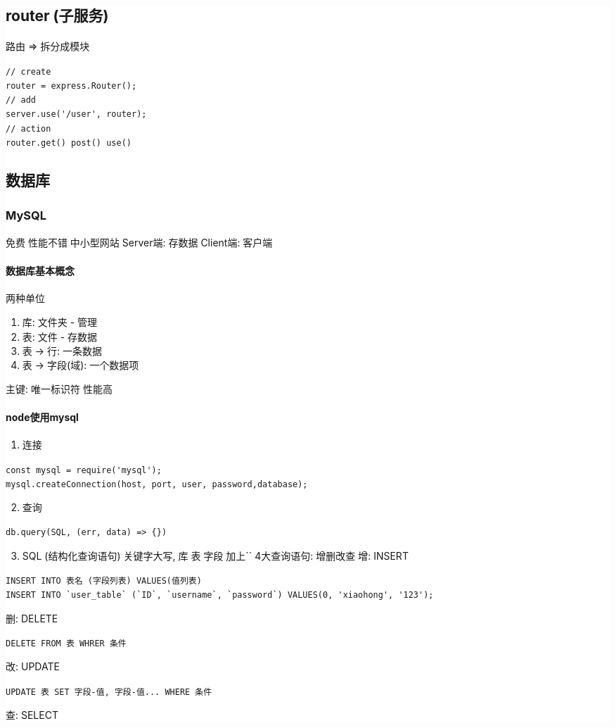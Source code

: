## router (子服务)
路由 => 拆分成模块

```
// create
router = express.Router();
// add
server.use('/user', router);
// action
router.get() post() use()
```

## 数据库

### MySQL
免费 性能不错 中小型网站
Server端: 存数据
Client端: 客户端

####  数据库基本概念

两种单位
1. 库: 文件夹 - 管理
2. 表: 文件 - 存数据
3. 表 -> 行: 一条数据
4. 表 -> 字段(域): 一个数据项

主键: 唯一标识符 性能高

#### node使用mysql

1. 连接

```
const mysql = require('mysql');
mysql.createConnection(host, port, user, password,database);
```
2. 查询

```
db.query(SQL, (err, data) => {})
```
3. SQL (结构化查询语句)
关键字大写, 库 表 字段 加上``
4大查询语句: 增删改查
增: INSERT
```
INSERT INTO 表名 (字段列表) VALUES(值列表)
INSERT INTO `user_table` (`ID`, `username`, `password`) VALUES(0, 'xiaohong', '123');
```
删: DELETE
```
DELETE FROM 表 WHRER 条件
```
改: UPDATE
```
UPDATE 表 SET 字段-值, 字段-值... WHERE 条件
```
查: SELECT
